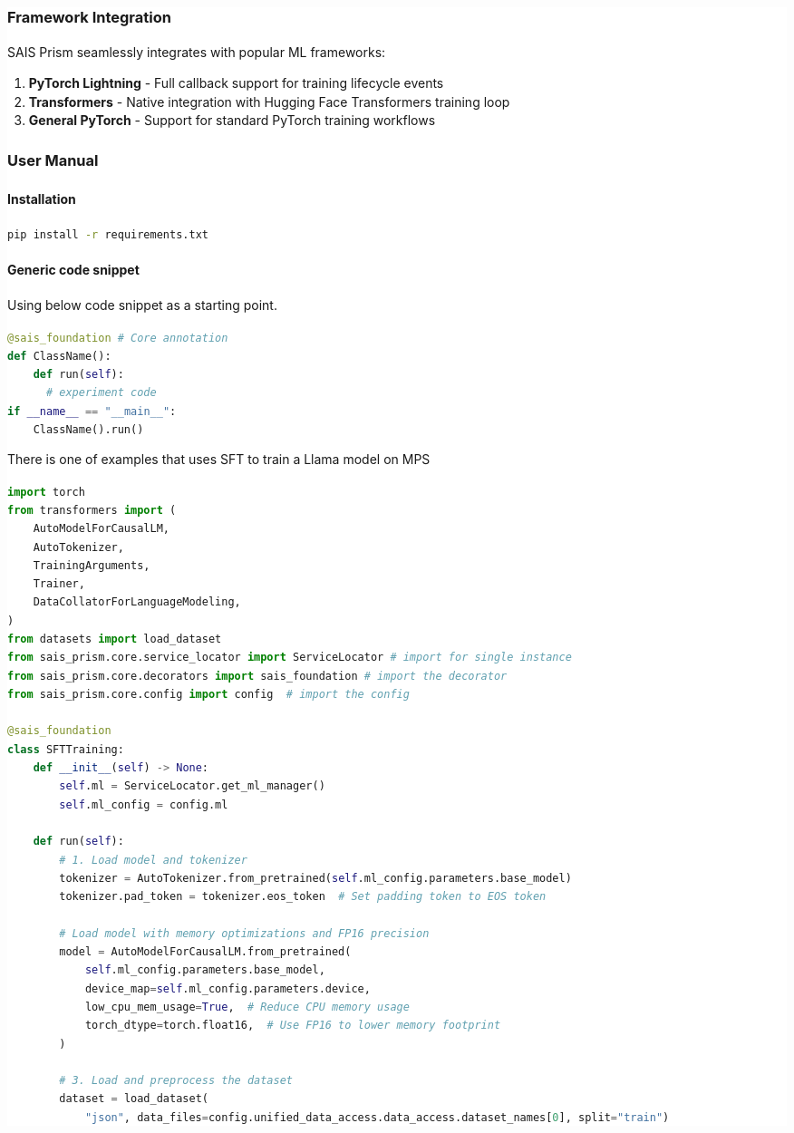 ### Framework Integration

SAIS Prism seamlessly integrates with popular ML frameworks:

1. **PyTorch Lightning** - Full callback support for training lifecycle events
2. **Transformers** - Native integration with Hugging Face Transformers training loop
3. **General PyTorch** - Support for standard PyTorch training workflows

### User Manual

#### Installation
```sh
pip install -r requirements.txt
```

#### Generic code snippet
Using below code snippet as a starting point.
```python
@sais_foundation # Core annotation
def ClassName():
    def run(self):
      # experiment code
if __name__ == "__main__":
    ClassName().run()
```
There is one of examples that uses SFT to train a Llama model on MPS
```python 
import torch
from transformers import (
    AutoModelForCausalLM,
    AutoTokenizer,
    TrainingArguments,
    Trainer,
    DataCollatorForLanguageModeling,
)
from datasets import load_dataset
from sais_prism.core.service_locator import ServiceLocator # import for single instance
from sais_prism.core.decorators import sais_foundation # import the decorator
from sais_prism.core.config import config  # import the config 

@sais_foundation
class SFTTraining:
    def __init__(self) -> None:
        self.ml = ServiceLocator.get_ml_manager()
        self.ml_config = config.ml

    def run(self):
        # 1. Load model and tokenizer
        tokenizer = AutoTokenizer.from_pretrained(self.ml_config.parameters.base_model)
        tokenizer.pad_token = tokenizer.eos_token  # Set padding token to EOS token

        # Load model with memory optimizations and FP16 precision
        model = AutoModelForCausalLM.from_pretrained(
            self.ml_config.parameters.base_model,
            device_map=self.ml_config.parameters.device,
            low_cpu_mem_usage=True,  # Reduce CPU memory usage
            torch_dtype=torch.float16,  # Use FP16 to lower memory footprint
        )
    
        # 3. Load and preprocess the dataset
        dataset = load_dataset(
            "json", data_files=config.unified_data_access.data_access.dataset_names[0], split="train")


```